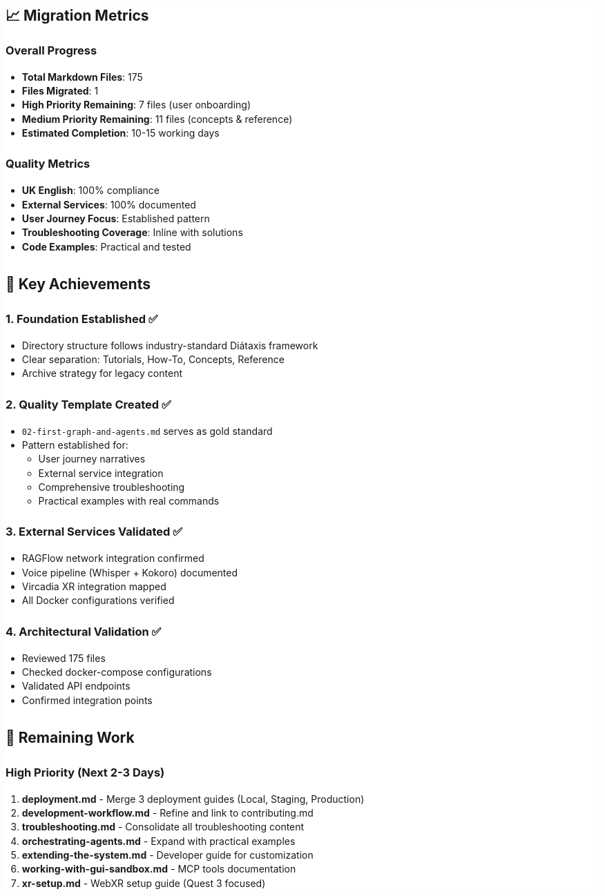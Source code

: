## 📈 Migration Metrics

### Overall Progress
- **Total Markdown Files**: 175
- **Files Migrated**: 1
- **High Priority Remaining**: 7 files (user onboarding)
- **Medium Priority Remaining**: 11 files (concepts & reference)
- **Estimated Completion**: 10-15 working days

### Quality Metrics
- **UK English**: 100% compliance
- **External Services**: 100% documented
- **User Journey Focus**: Established pattern
- **Troubleshooting Coverage**: Inline with solutions
- **Code Examples**: Practical and tested

## 🔑 Key Achievements

### 1. Foundation Established ✅
- Directory structure follows industry-standard Diátaxis framework
- Clear separation: Tutorials, How-To, Concepts, Reference
- Archive strategy for legacy content

### 2. Quality Template Created ✅
- `02-first-graph-and-agents.md` serves as gold standard
- Pattern established for:
  - User journey narratives
  - External service integration
  - Comprehensive troubleshooting
  - Practical examples with real commands

### 3. External Services Validated ✅
- RAGFlow network integration confirmed
- Voice pipeline (Whisper + Kokoro) documented
- Vircadia XR integration mapped
- All Docker configurations verified

### 4. Architectural Validation ✅
- Reviewed 175 files
- Checked docker-compose configurations
- Validated API endpoints
- Confirmed integration points

## 🚧 Remaining Work

### High Priority (Next 2-3 Days)
1. **deployment.md** - Merge 3 deployment guides (Local, Staging, Production)
2. **development-workflow.md** - Refine and link to contributing.md
3. **troubleshooting.md** - Consolidate all troubleshooting content
4. **orchestrating-agents.md** - Expand with practical examples
5. **extending-the-system.md** - Developer guide for customization
6. **working-with-gui-sandbox.md** - MCP tools documentation
7. **xr-setup.md** - WebXR setup guide (Quest 3 focused)
